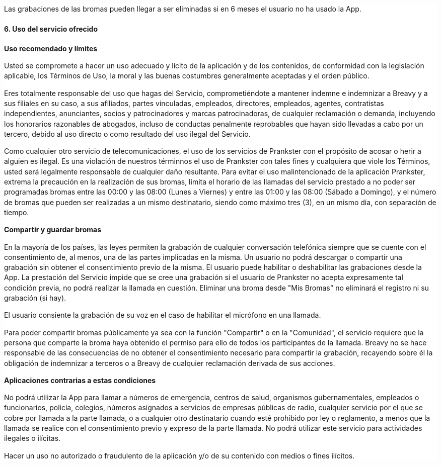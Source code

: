 Las grabaciones de las bromas pueden llegar a ser eliminadas si en 6 meses el usuario no ha usado la App.

#### 6\. Uso del servicio ofrecido

**Uso recomendado y límites**

Usted se compromete a hacer un uso adecuado y lícito de la aplicación y de los contenidos, de conformidad con la legislación aplicable, los Términos de Uso, la moral y las buenas costumbres generalmente aceptadas y el orden público.

Eres totalmente responsable del uso que hagas del Servicio, comprometiéndote a mantener indemne e indemnizar a Breavy y a sus filiales en su caso, a sus afiliados, partes vinculadas, empleados, directores, empleados, agentes, contratistas independientes, anunciantes, socios y patrocinadores y marcas patrocinadoras, de cualquier reclamación o demanda, incluyendo los honorarios razonables de abogados, incluso de conductas penalmente reprobables que hayan sido llevadas a cabo por un tercero, debido al uso directo o como resultado del uso ilegal del Servicio.

Como cualquier otro servicio de telecomunicaciones, el uso de los servicios de Prankster con el propósito de acosar o herir a alguien es ilegal. Es una violación de nuestros términnos el uso de Prankster con tales fines y cualquiera que viole los Términos, usted será legalmente responsable de cualquier daño resultante. Para evitar el uso malintencionado de la aplicación Prankster, extrema la precaución en la realización de sus bromas, limita el horario de las llamadas del servicio prestado a no poder ser programadas bromas entre las 00:00 y las 08:00 (Lunes a Viernes) y entre las 01:00 y las 08:00 (Sábado a Domingo), y el número de bromas que pueden ser realizadas a un mismo destinatario, siendo como máximo tres (3), en un mismo día, con separación de tiempo.

**Compartir y guardar bromas**

En la mayoría de los países, las leyes permiten la grabación de cualquier conversación telefónica siempre que se cuente con el consentimiento de, al menos, una de las partes implicadas en la misma. Un usuario no podrá descargar o compartir una grabación sin obtener el consentimiento previo de la misma. El usuario puede habilitar o deshabilitar las grabaciones desde la App. La prestación del Servicio impide que se cree una grabación si el usuario de Prankster no acepta expresamente tal condición previa, no podrá realizar la llamada en cuestión. Eliminar una broma desde "Mis Bromas" no eliminará el registro ni su grabación (si hay).

El usuario consiente la grabación de su voz en el caso de habilitar el micrófono en una llamada.

Para poder compartir bromas públicamente ya sea con la función "Compartir" o en la "Comunidad", el servicio requiere que la persona que comparte la broma haya obtenido el permiso para ello de todos los participantes de la llamada. Breavy no se hace responsable de las consecuencias de no obtener el consentimiento necesario para compartir la grabación, recayendo sobre él la obligación de indemnizar a terceros o a Breavy de cualquier reclamación derivada de sus acciones.

**Aplicaciones contrarias a estas condiciones**

No podrá utilizar la App para llamar a números de emergencia, centros de salud, organismos gubernamentales, empleados o funcionarios, policía, colegios, números asignados a servicios de empresas públicas de radio, cualquier servicio por el que se cobre por llamada a la parte llamada, o a cualquier otro destinatario cuando esté prohibido por ley o reglamento, a menos que la llamada se realice con el consentimiento previo y expreso de la parte llamada. No podrá utilizar este servicio para actividades ilegales o ilícitas.

Hacer un uso no autorizado o fraudulento de la aplicación y/o de su contenido con medios o fines ilícitos.
